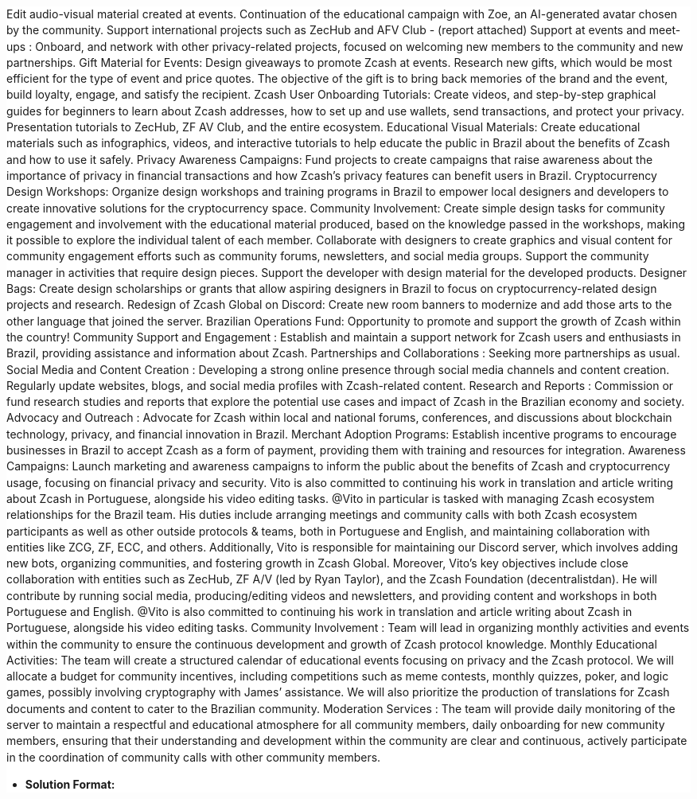   Edit audio-visual material created at events. Continuation of the educational campaign with Zoe, an AI-generated avatar chosen by the community. Support international projects such as ZecHub and AFV Club - (report attached) Support at events and meet-ups : Onboard, and network with other privacy-related projects, focused on welcoming new members to the community and new partnerships. Gift Material for Events: Design giveaways to promote Zcash at events. Research new gifts, which would be most efficient for the type of event and price quotes. The objective of the gift is to bring back memories of the brand and the event, build loyalty, engage, and satisfy the recipient. Zcash User Onboarding Tutorials: Create videos, and step-by-step graphical guides for beginners to learn about Zcash addresses, how to set up and use wallets, send transactions, and protect your privacy. Presentation tutorials to ZecHub, ZF AV Club, and the entire ecosystem. Educational Visual Materials: Create educational materials such as infographics, videos, and interactive tutorials to help educate the public in Brazil about the benefits of Zcash and how to use it safely. Privacy Awareness Campaigns: Fund projects to create campaigns that raise awareness about the importance of privacy in financial transactions and how Zcash’s privacy features can benefit users in Brazil. Cryptocurrency Design Workshops: Organize design workshops and training programs in Brazil to empower local designers and developers to create innovative solutions for the cryptocurrency space. Community Involvement: Create simple design tasks for community engagement and involvement with the educational material produced, based on the knowledge passed in the workshops, making it possible to explore the individual talent of each member. Collaborate with designers to create graphics and visual content for community engagement efforts such as community forums, newsletters, and social media groups. Support the community manager in activities that require design pieces. Support the developer with design material for the developed products. Designer Bags: Create design scholarships or grants that allow aspiring designers in Brazil to focus on cryptocurrency-related design projects and research. Redesign of Zcash Global on Discord: Create new room banners to modernize and add those arts to the other language that joined the server. Brazilian Operations Fund: Opportunity to promote and support the growth of Zcash within the country! Community Support and Engagement : Establish and maintain a support network for Zcash users and enthusiasts in Brazil, providing assistance and information about Zcash. Partnerships and Collaborations : Seeking more partnerships as usual. Social Media and Content Creation : Developing a strong online presence through social media channels and content creation. Regularly update websites, blogs, and social media profiles with Zcash-related content. Research and Reports : Commission or fund research studies and reports that explore the potential use cases and impact of Zcash in the Brazilian economy and society. Advocacy and Outreach : Advocate for Zcash within local and national forums, conferences, and discussions about blockchain technology, privacy, and financial innovation in Brazil. Merchant Adoption Programs: Establish incentive programs to encourage businesses in Brazil to accept Zcash as a form of payment, providing them with training and resources for integration. Awareness Campaigns: Launch marketing and awareness campaigns to inform the public about the benefits of Zcash and cryptocurrency usage, focusing on financial privacy and security.
  Vito is also committed to continuing his work in translation and article writing about Zcash in Portuguese, alongside his video editing tasks. @Vito in particular is tasked with managing Zcash ecosystem relationships for the Brazil team. His duties include arranging meetings and community calls with both Zcash ecosystem participants as well as other outside protocols & teams, both in Portuguese and English, and maintaining collaboration with entities like ZCG, ZF, ECC, and others. Additionally, Vito is responsible for maintaining our Discord server, which involves adding new bots, organizing communities, and fostering growth in Zcash Global. Moreover, Vito’s key objectives include close collaboration with entities such as ZecHub, ZF A/V (led by Ryan Taylor), and the Zcash Foundation (decentralistdan). He will contribute by running social media, producing/editing videos and newsletters, and providing content and workshops in both Portuguese and English. @Vito is also committed to continuing his work in translation and article writing about Zcash in Portuguese, alongside his video editing tasks. Community Involvement : Team will lead in organizing monthly activities and events within the community to ensure the continuous development and growth of Zcash protocol knowledge. Monthly Educational Activities: The team will create a structured calendar of educational events focusing on privacy and the Zcash protocol. We will allocate a budget for community incentives, including competitions such as meme contests, monthly quizzes, poker, and logic games, possibly involving cryptography with James’ assistance. We will also prioritize the production of translations for Zcash documents and content to cater to the Brazilian community. Moderation Services : The team will provide daily monitoring of the server to maintain a respectful and educational atmosphere for all community members, daily onboarding for new community members, ensuring that their understanding and development within the community are clear and continuous, actively participate in the coordination of community calls with other community members.
- **Solution Format:**